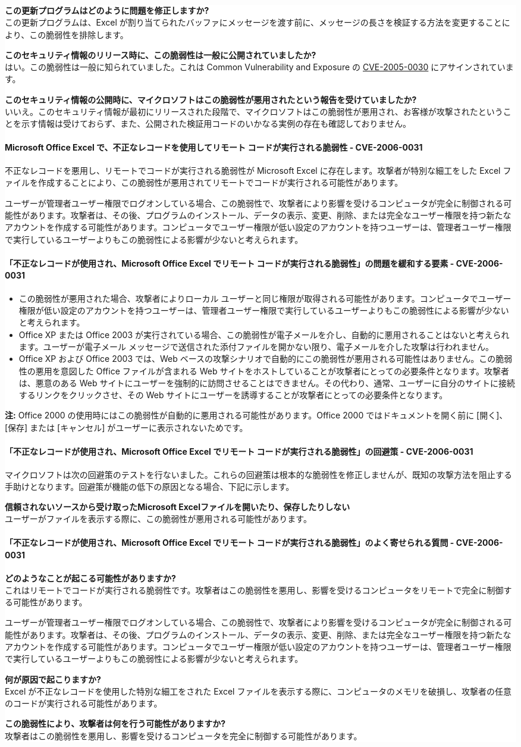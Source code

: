**この更新プログラムはどのように問題を修正しますか?**  
この更新プログラムは、Excel が割り当てられたバッファにメッセージを渡す前に、メッセージの長さを検証する方法を変更することにより、この脆弱性を排除します。
  
**このセキュリティ情報のリリース時に、この脆弱性は一般に公開されていましたか?**  
はい。この脆弱性は一般に知られていました。これは Common Vulnerability and Exposure の [CVE-2005-0030](http://www.cve.mitre.org/cgi-bin/cvename.cgi?name=cve-2006-0030) にアサインされています。
  
**このセキュリティ情報の公開時に、マイクロソフトはこの脆弱性が悪用されたという報告を受けていましたか?**  
いいえ。このセキュリティ情報が最初にリリースされた段階で、マイクロソフトはこの脆弱性が悪用され、お客様が攻撃されたということを示す情報は受けておらず、また、公開された検証用コードのいかなる実例の存在も確認しておりません。
  
#### Microsoft Office Excel で、不正なレコードを使用してリモート コードが実行される脆弱性 - CVE-2006-0031
  
不正なレコードを悪用し、リモートでコードが実行される脆弱性が Microsoft Excel に存在します。攻撃者が特別な細工をした Excel ファイルを作成することにより、この脆弱性が悪用されてリモートでコードが実行される可能性があります。
  
ユーザーが管理者ユーザー権限でログオンしている場合、この脆弱性で、攻撃者により影響を受けるコンピュータが完全に制御される可能性があります。攻撃者は、その後、プログラムのインストール、データの表示、変更、削除、または完全なユーザー権限を持つ新たなアカウントを作成する可能性があります。コンピュータでユーザー権限が低い設定のアカウントを持つユーザーは、管理者ユーザー権限で実行しているユーザーよりもこの脆弱性による影響が少ないと考えられます。
  
#### 「不正なレコードが使用され、Microsoft Office Excel でリモート コードが実行される脆弱性」の問題を緩和する要素 - CVE-2006-0031
  
-   この脆弱性が悪用された場合、攻撃者によりローカル ユーザーと同じ権限が取得される可能性があります。コンピュータでユーザー権限が低い設定のアカウントを持つユーザーは、管理者ユーザー権限で実行しているユーザーよりもこの脆弱性による影響が少ないと考えられます。  
-   Office XP または Office 2003 が実行されている場合、この脆弱性が電子メールを介し、自動的に悪用されることはないと考えられます。ユーザーが電子メール メッセージで送信された添付ファイルを開かない限り、電子メールを介した攻撃は行われません。  
-   Office XP および Office 2003 では、Web ベースの攻撃シナリオで自動的にこの脆弱性が悪用される可能性はありません。この脆弱性の悪用を意図した Office ファイルが含まれる Web サイトをホストしていることが攻撃者にとっての必要条件となります。攻撃者は、悪意のある Web サイトにユーザーを強制的に訪問させることはできません。その代わり、通常、ユーザーに自分のサイトに接続するリンクをクリックさせ、その Web サイトにユーザーを誘導することが攻撃者にとっての必要条件となります。
  
**注:** Office 2000 の使用時にはこの脆弱性が自動的に悪用される可能性があります。Office 2000 ではドキュメントを開く前に \[開く\]、\[保存\] または \[キャンセル\] がユーザーに表示されないためです。
  
#### 「不正なレコードが使用され、Microsoft Office Excel でリモート コードが実行される脆弱性」の回避策 - CVE-2006-0031
  
マイクロソフトは次の回避策のテストを行ないました。これらの回避策は根本的な脆弱性を修正しませんが、既知の攻撃方法を阻止する手助けとなります。回避策が機能の低下の原因となる場合、下記に示します。
  
**信頼されないソースから受け取ったMicrosoft Excelファイルを開いたり、保存したりしない**  
ユーザーがファイルを表示する際に、この脆弱性が悪用される可能性があります。
  
#### 「不正なレコードが使用され、Microsoft Office Excel でリモート コードが実行される脆弱性」のよく寄せられる質問 - CVE-2006-0031
  
**どのようなことが起こる可能性がありますか?**  
これはリモートでコードが実行される脆弱性です。攻撃者はこの脆弱性を悪用し、影響を受けるコンピュータをリモートで完全に制御する可能性があります。
  
ユーザーが管理者ユーザー権限でログオンしている場合、この脆弱性で、攻撃者により影響を受けるコンピュータが完全に制御される可能性があります。攻撃者は、その後、プログラムのインストール、データの表示、変更、削除、または完全なユーザー権限を持つ新たなアカウントを作成する可能性があります。コンピュータでユーザー権限が低い設定のアカウントを持つユーザーは、管理者ユーザー権限で実行しているユーザーよりもこの脆弱性による影響が少ないと考えられます。
  
**何が原因で起こりますか?**  
Excel が不正なレコードを使用した特別な細工をされた Excel ファイルを表示する際に、コンピュータのメモリを破損し、攻撃者の任意のコードが実行される可能性があります。
  
**この脆弱性により、攻撃者は何を行う可能性がありますか?**  
攻撃者はこの脆弱性を悪用し、影響を受けるコンピュータを完全に制御する可能性があります。
  